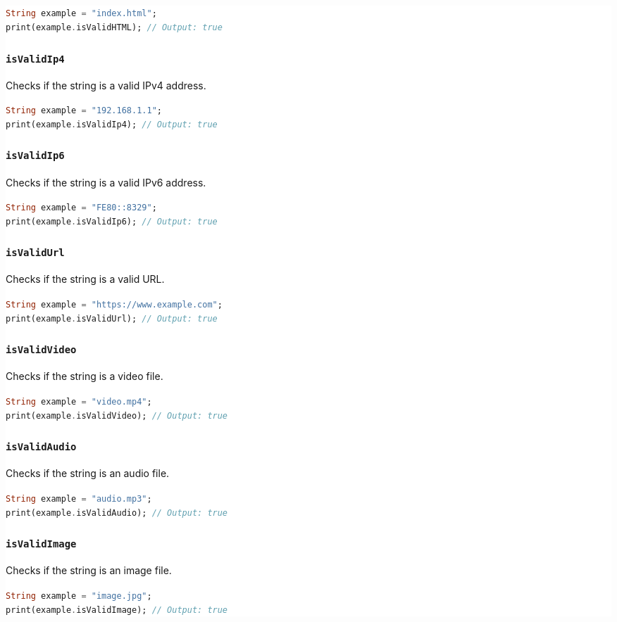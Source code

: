   ```dart
  String example = "index.html";
  print(example.isValidHTML); // Output: true
  ```

### `isValidIp4`

Checks if the string is a valid IPv4 address.

  ```dart
  String example = "192.168.1.1";
  print(example.isValidIp4); // Output: true
  ```

### `isValidIp6`

Checks if the string is a valid IPv6 address.

  ```dart
  String example = "FE80::8329";
  print(example.isValidIp6); // Output: true
  ```

### `isValidUrl`

Checks if the string is a valid URL.

  ```dart
  String example = "https://www.example.com";
  print(example.isValidUrl); // Output: true
  ```

### `isValidVideo`

Checks if the string is a video file.

  ```dart
  String example = "video.mp4";
  print(example.isValidVideo); // Output: true
  ```

### `isValidAudio`

Checks if the string is an audio file.

  ```dart
  String example = "audio.mp3";
  print(example.isValidAudio); // Output: true
  ```

### `isValidImage`

Checks if the string is an image file.

  ```dart
  String example = "image.jpg";
  print(example.isValidImage); // Output: true
  ```
